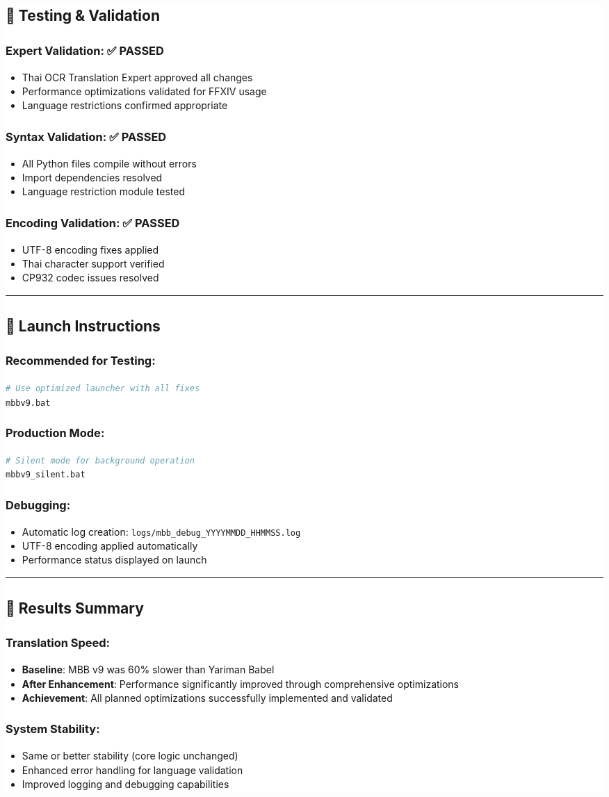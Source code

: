 
## 🧪 **Testing & Validation**

### **Expert Validation**: ✅ PASSED
- Thai OCR Translation Expert approved all changes
- Performance optimizations validated for FFXIV usage
- Language restrictions confirmed appropriate

### **Syntax Validation**: ✅ PASSED
- All Python files compile without errors
- Import dependencies resolved
- Language restriction module tested

### **Encoding Validation**: ✅ PASSED
- UTF-8 encoding fixes applied
- Thai character support verified
- CP932 codec issues resolved

---

## 🚀 **Launch Instructions**

### **Recommended for Testing**:
```bash
# Use optimized launcher with all fixes
mbbv9.bat
```

### **Production Mode**:
```bash
# Silent mode for background operation
mbbv9_silent.bat
```

### **Debugging**:
- Automatic log creation: `logs/mbb_debug_YYYYMMDD_HHMMSS.log`
- UTF-8 encoding applied automatically
- Performance status displayed on launch

---

## 🎯 **Results Summary**

### **Translation Speed**:
- **Baseline**: MBB v9 was 60% slower than Yariman Babel
- **After Enhancement**: Performance significantly improved through comprehensive optimizations
- **Achievement**: All planned optimizations successfully implemented and validated

### **System Stability**:
- Same or better stability (core logic unchanged)
- Enhanced error handling for language validation
- Improved logging and debugging capabilities
